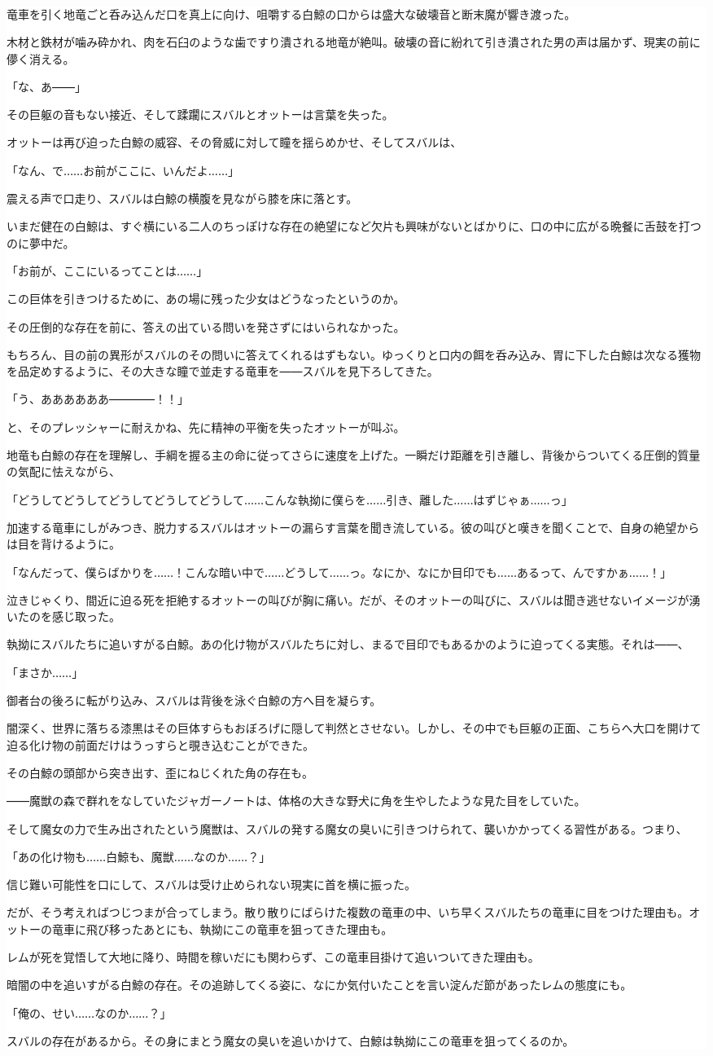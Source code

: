 竜車を引く地竜ごと呑み込んだ口を真上に向け、咀嚼する白鯨の口からは盛大な破壊音と断末魔が響き渡った。

木材と鉄材が噛み砕かれ、肉を石臼のような歯ですり潰される地竜が絶叫。破壊の音に紛れて引き潰された男の声は届かず、現実の前に儚く消える。

「な、あ――」

その巨躯の音もない接近、そして蹂躙にスバルとオットーは言葉を失った。

オットーは再び迫った白鯨の威容、その脅威に対して瞳を揺らめかせ、そしてスバルは、

「なん、で……お前がここに、いんだよ……」

震える声で口走り、スバルは白鯨の横腹を見ながら膝を床に落とす。

いまだ健在の白鯨は、すぐ横にいる二人のちっぽけな存在の絶望になど欠片も興味がないとばかりに、口の中に広がる晩餐に舌鼓を打つのに夢中だ。

「お前が、ここにいるってことは……」

この巨体を引きつけるために、あの場に残った少女はどうなったというのか。

その圧倒的な存在を前に、答えの出ている問いを発さずにはいられなかった。

もちろん、目の前の異形がスバルのその問いに答えてくれるはずもない。ゆっくりと口内の餌を呑み込み、胃に下した白鯨は次なる獲物を品定めするように、その大きな瞳で並走する竜車を――スバルを見下ろしてきた。

「う、ああああああ――――！！」

と、そのプレッシャーに耐えかね、先に精神の平衡を失ったオットーが叫ぶ。

地竜も白鯨の存在を理解し、手綱を握る主の命に従ってさらに速度を上げた。一瞬だけ距離を引き離し、背後からついてくる圧倒的質量の気配に怯えながら、

「どうしてどうしてどうしてどうしてどうして……こんな執拗に僕らを……引き、離した……はずじゃぁ……っ」

加速する竜車にしがみつき、脱力するスバルはオットーの漏らす言葉を聞き流している。彼の叫びと嘆きを聞くことで、自身の絶望からは目を背けるように。

「なんだって、僕らばかりを……！こんな暗い中で……どうして……っ。なにか、なにか目印でも……あるって、んですかぁ……！」

泣きじゃくり、間近に迫る死を拒絶するオットーの叫びが胸に痛い。だが、そのオットーの叫びに、スバルは聞き逃せないイメージが湧いたのを感じ取った。

執拗にスバルたちに追いすがる白鯨。あの化け物がスバルたちに対し、まるで目印でもあるかのように迫ってくる実態。それは――、

「まさか……」

御者台の後ろに転がり込み、スバルは背後を泳ぐ白鯨の方へ目を凝らす。

闇深く、世界に落ちる漆黒はその巨体すらもおぼろげに隠して判然とさせない。しかし、その中でも巨躯の正面、こちらへ大口を開けて迫る化け物の前面だけはうっすらと覗き込むことができた。

その白鯨の頭部から突き出す、歪にねじくれた角の存在も。

――魔獣の森で群れをなしていたジャガーノートは、体格の大きな野犬に角を生やしたような見た目をしていた。

そして魔女の力で生み出されたという魔獣は、スバルの発する魔女の臭いに引きつけられて、襲いかかってくる習性がある。つまり、

「あの化け物も……白鯨も、魔獣……なのか……？」

信じ難い可能性を口にして、スバルは受け止められない現実に首を横に振った。

だが、そう考えればつじつまが合ってしまう。散り散りにばらけた複数の竜車の中、いち早くスバルたちの竜車に目をつけた理由も。オットーの竜車に飛び移ったあとにも、執拗にこの竜車を狙ってきた理由も。

レムが死を覚悟して大地に降り、時間を稼いだにも関わらず、この竜車目掛けて追いついてきた理由も。

暗闇の中を追いすがる白鯨の存在。その追跡してくる姿に、なにか気付いたことを言い淀んだ節があったレムの態度にも。

「俺の、せい……なのか……？」

スバルの存在があるから。その身にまとう魔女の臭いを追いかけて、白鯨は執拗にこの竜車を狙ってくるのか。
